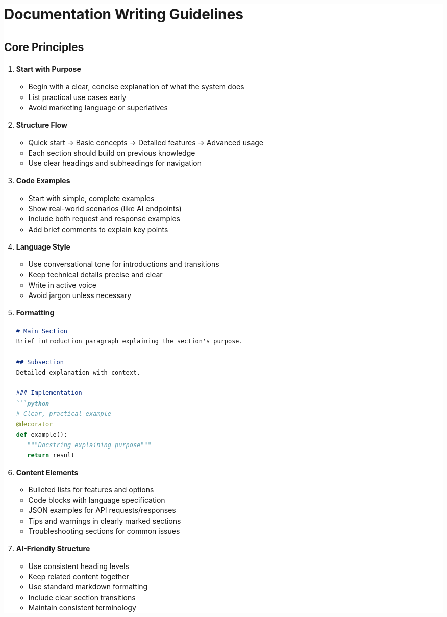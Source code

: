 # Documentation Writing Guidelines

## Core Principles
1. **Start with Purpose**
   - Begin with a clear, concise explanation of what the system does
   - List practical use cases early
   - Avoid marketing language or superlatives

2. **Structure Flow**
   - Quick start → Basic concepts → Detailed features → Advanced usage
   - Each section should build on previous knowledge
   - Use clear headings and subheadings for navigation

3. **Code Examples**
   - Start with simple, complete examples
   - Show real-world scenarios (like AI endpoints)
   - Include both request and response examples
   - Add brief comments to explain key points

4. **Language Style**
   - Use conversational tone for introductions and transitions
   - Keep technical details precise and clear
   - Write in active voice
   - Avoid jargon unless necessary

5. **Formatting**
   ```markdown
   # Main Section
   Brief introduction paragraph explaining the section's purpose.

   ## Subsection
   Detailed explanation with context.

   ### Implementation
   ```python
   # Clear, practical example
   @decorator
   def example():
      """Docstring explaining purpose"""
      return result
   ```

6. **Content Elements**
   - Bulleted lists for features and options
   - Code blocks with language specification
   - JSON examples for API requests/responses
   - Tips and warnings in clearly marked sections
   - Troubleshooting sections for common issues

7. **AI-Friendly Structure**
   - Use consistent heading levels
   - Keep related content together
   - Use standard markdown formatting
   - Include clear section transitions
   - Maintain consistent terminology
